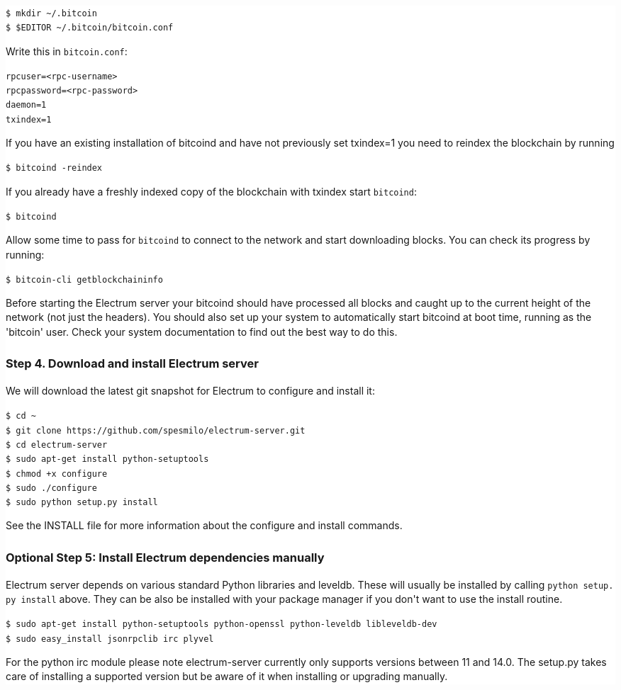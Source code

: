     $ mkdir ~/.bitcoin
    $ $EDITOR ~/.bitcoin/bitcoin.conf

Write this in `bitcoin.conf`:

    rpcuser=<rpc-username>
    rpcpassword=<rpc-password>
    daemon=1
    txindex=1


If you have an existing installation of bitcoind and have not previously
set txindex=1 you need to reindex the blockchain by running

    $ bitcoind -reindex

If you already have a freshly indexed copy of the blockchain with txindex start `bitcoind`:

    $ bitcoind

Allow some time to pass for `bitcoind` to connect to the network and start
downloading blocks. You can check its progress by running:

    $ bitcoin-cli getblockchaininfo

Before starting the Electrum server your bitcoind should have processed all
blocks and caught up to the current height of the network (not just the headers).
You should also set up your system to automatically start bitcoind at boot
time, running as the 'bitcoin' user. Check your system documentation to
find out the best way to do this.

### Step 4. Download and install Electrum server

We will download the latest git snapshot for Electrum to configure and install it:

    $ cd ~
    $ git clone https://github.com/spesmilo/electrum-server.git
    $ cd electrum-server
    $ sudo apt-get install python-setuptools
    $ chmod +x configure
    $ sudo ./configure
    $ sudo python setup.py install

See the INSTALL file for more information about the configure and install commands.

### Optional Step 5: Install Electrum dependencies manually

Electrum server depends on various standard Python libraries and leveldb. These will usually be
installed by calling `python setup.py install` above. They can be also be installed with your
package manager if you don't want to use the install routine.

    $ sudo apt-get install python-setuptools python-openssl python-leveldb libleveldb-dev
    $ sudo easy_install jsonrpclib irc plyvel

For the python irc module please note electrum-server currently only supports versions between 11 and 14.0. 
The setup.py takes care of installing a supported version but be aware of it when installing or upgrading
manually.
